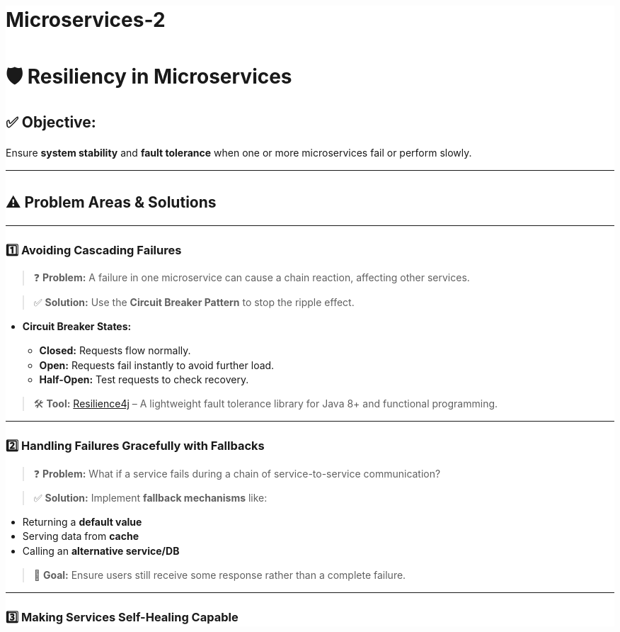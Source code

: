 # Microservices-2

# 🛡️ Resiliency in Microservices
## ✅ Objective:

Ensure **system stability** and **fault tolerance** when one or more microservices fail or perform slowly.

---

## ⚠️ Problem Areas & Solutions

---

### 1️⃣ **Avoiding Cascading Failures**

> ❓ **Problem:**
> A failure in one microservice can cause a chain reaction, affecting other services.

> ✅ **Solution:**
> Use the **Circuit Breaker Pattern** to stop the ripple effect.

* **Circuit Breaker States:**

  * **Closed:** Requests flow normally.
  * **Open:** Requests fail instantly to avoid further load.
  * **Half-Open:** Test requests to check recovery.

> 🛠️ **Tool:**
> [Resilience4j](https://resilience4j.readme.io/) – A lightweight fault tolerance library for Java 8+ and functional programming.

---

### 2️⃣ **Handling Failures Gracefully with Fallbacks**

> ❓ **Problem:**
> What if a service fails during a chain of service-to-service communication?

> ✅ **Solution:**
> Implement **fallback mechanisms** like:

* Returning a **default value**
* Serving data from **cache**
* Calling an **alternative service/DB**

> 🎯 **Goal:**
> Ensure users still receive some response rather than a complete failure.

---

### 3️⃣ **Making Services Self-Healing Capable**
